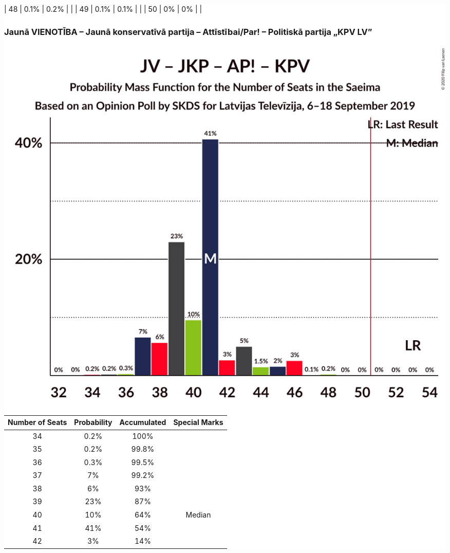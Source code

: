 | 48 | 0.1% | 0.2% |  |
| 49 | 0.1% | 0.1% |  |
| 50 | 0% | 0% |  |

### Jaunā VIENOTĪBA – Jaunā konservatīvā partija – Attīstībai/Par! – Politiskā partija „KPV LV”

![Graph with seats probability mass function not yet produced](2019-09-18-SKDS-coalitions-seats-pmf-jv–jkp–ap–kpv.png "Seats Probability Mass Function")

| Number of Seats | Probability | Accumulated | Special Marks |
|:---------------:|:-----------:|:-----------:|:-------------:|
| 34 | 0.2% | 100% |  |
| 35 | 0.2% | 99.8% |  |
| 36 | 0.3% | 99.5% |  |
| 37 | 7% | 99.2% |  |
| 38 | 6% | 93% |  |
| 39 | 23% | 87% |  |
| 40 | 10% | 64% | Median |
| 41 | 41% | 54% |  |
| 42 | 3% | 14% |  |